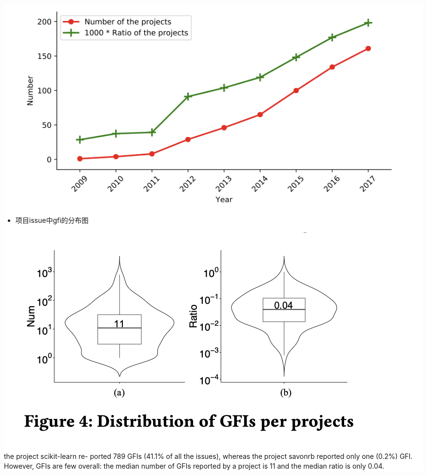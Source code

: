 ![image-20220325133239027](T18.assets/image-20220325133239027.png)

- 项目issue中gfi的分布图

![image-20220325133920449](T18.assets/image-20220325133920449.png)

the project scikit-learn re- ported 789 GFIs (41.1% of all the issues), whereas the project savonrb reported only one (0.2%) GFI. However, GFIs are few overall: the median number of GFIs reported by a project is 11 and the median ratio is only 0.04.

